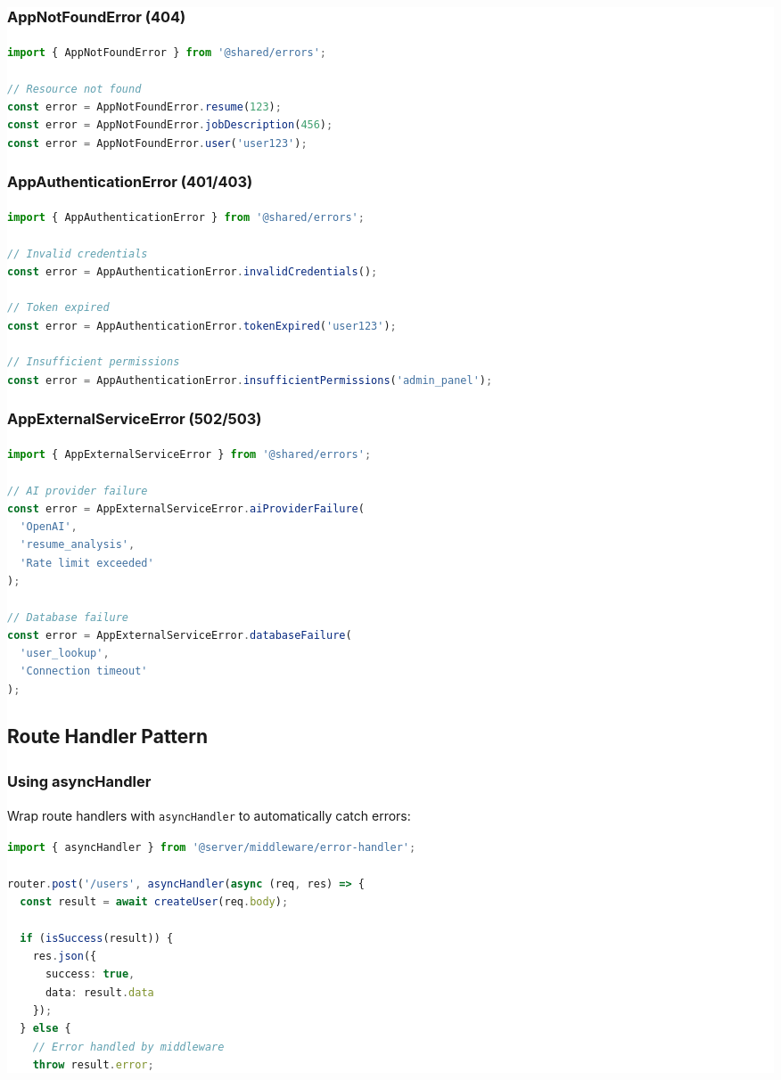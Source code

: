 ### AppNotFoundError (404)

```typescript
import { AppNotFoundError } from '@shared/errors';

// Resource not found
const error = AppNotFoundError.resume(123);
const error = AppNotFoundError.jobDescription(456);
const error = AppNotFoundError.user('user123');
```

### AppAuthenticationError (401/403)

```typescript
import { AppAuthenticationError } from '@shared/errors';

// Invalid credentials
const error = AppAuthenticationError.invalidCredentials();

// Token expired
const error = AppAuthenticationError.tokenExpired('user123');

// Insufficient permissions
const error = AppAuthenticationError.insufficientPermissions('admin_panel');
```

### AppExternalServiceError (502/503)

```typescript
import { AppExternalServiceError } from '@shared/errors';

// AI provider failure
const error = AppExternalServiceError.aiProviderFailure(
  'OpenAI', 
  'resume_analysis', 
  'Rate limit exceeded'
);

// Database failure
const error = AppExternalServiceError.databaseFailure(
  'user_lookup',
  'Connection timeout'
);
```

## Route Handler Pattern

### Using asyncHandler

Wrap route handlers with `asyncHandler` to automatically catch errors:

```typescript
import { asyncHandler } from '@server/middleware/error-handler';

router.post('/users', asyncHandler(async (req, res) => {
  const result = await createUser(req.body);
  
  if (isSuccess(result)) {
    res.json({ 
      success: true, 
      data: result.data 
    });
  } else {
    // Error handled by middleware
    throw result.error;
```